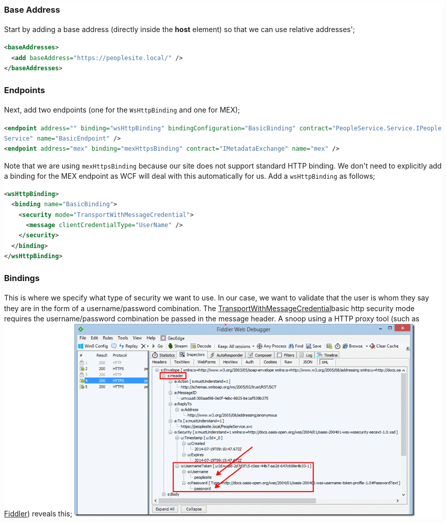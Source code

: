 ### Base Address

Start by adding a base address (directly inside the **host** element) so that we can use relative addresses';

```xml
<baseAddresses>
  <add baseAddress="https://peoplesite.local/" />
</baseAddresses>
```

### Endpoints

Next, add two endpoints (one for the `WsHttpBinding` and one for MEX);

```xml
<endpoint address="" binding="wsHttpBinding" bindingConfiguration="BasicBinding" contract="PeopleService.Service.IPeopleService" name="BasicEndpoint" />
<endpoint address="mex" binding="mexHttpsBinding" contract="IMetadataExchange" name="mex" />
```

Note that we are using `mexHttpsBinding` because our site does not support standard HTTP binding. We don't need to explicitly add a binding for the MEX endpoint as WCF will deal with this automatically for us. Add a `wsHttpBinding` as follows;

```xml
<wsHttpBinding>
  <binding name="BasicBinding">
    <security mode="TransportWithMessageCredential">
      <message clientCredentialType="UserName" />
    </security>
  </binding>
</wsHttpBinding>
```

### Bindings

This is where we specify what type of security we want to use. In our case, we want to validate that the user is whom they say they are in the form of a username/password combination. The [TransportWithMessageCredential](<http://msdn.microsoft.com/en-us/library/system.servicemodel.basichttpsecuritymode(v=vs.110).aspx> 'TransportWithMessageCredential')basic http security mode requires the username/password combination be passed in the message header. A snoop using a HTTP proxy tool (such as [Fiddler](http://www.telerik.com/fiddler 'Fiddler')) reveals this; [![fiddler](fiddler_thumb1.png 'fiddler')](https://developerhandbook.com/wp-content/uploads/2014/07/fiddler1.png)

